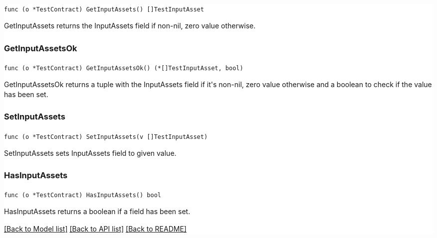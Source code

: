`func (o *TestContract) GetInputAssets() []TestInputAsset`

GetInputAssets returns the InputAssets field if non-nil, zero value otherwise.

### GetInputAssetsOk

`func (o *TestContract) GetInputAssetsOk() (*[]TestInputAsset, bool)`

GetInputAssetsOk returns a tuple with the InputAssets field if it's non-nil, zero value otherwise
and a boolean to check if the value has been set.

### SetInputAssets

`func (o *TestContract) SetInputAssets(v []TestInputAsset)`

SetInputAssets sets InputAssets field to given value.

### HasInputAssets

`func (o *TestContract) HasInputAssets() bool`

HasInputAssets returns a boolean if a field has been set.


[[Back to Model list]](../README.md#documentation-for-models) [[Back to API list]](../README.md#documentation-for-api-endpoints) [[Back to README]](../README.md)


